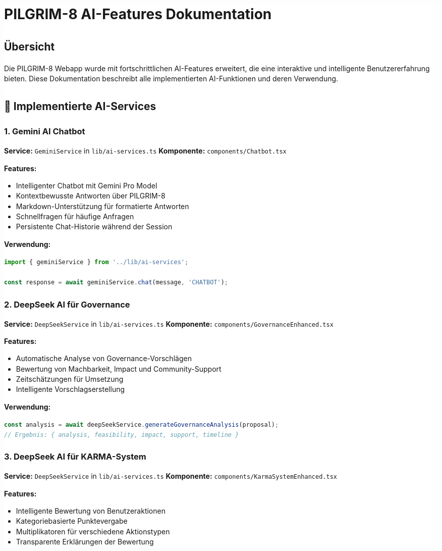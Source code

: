 # PILGRIM-8 AI-Features Dokumentation

## Übersicht

Die PILGRIM-8 Webapp wurde mit fortschrittlichen AI-Features erweitert, die eine interaktive und intelligente Benutzererfahrung bieten. Diese Dokumentation beschreibt alle implementierten AI-Funktionen und deren Verwendung.

## 🤖 Implementierte AI-Services

### 1. Gemini AI Chatbot
**Service:** `GeminiService` in `lib/ai-services.ts`
**Komponente:** `components/Chatbot.tsx`

**Features:**
- Intelligenter Chatbot mit Gemini Pro Model
- Kontextbewusste Antworten über PILGRIM-8
- Markdown-Unterstützung für formatierte Antworten
- Schnellfragen für häufige Anfragen
- Persistente Chat-Historie während der Session

**Verwendung:**
```typescript
import { geminiService } from '../lib/ai-services';

const response = await geminiService.chat(message, 'CHATBOT');
```

### 2. DeepSeek AI für Governance
**Service:** `DeepSeekService` in `lib/ai-services.ts`
**Komponente:** `components/GovernanceEnhanced.tsx`

**Features:**
- Automatische Analyse von Governance-Vorschlägen
- Bewertung von Machbarkeit, Impact und Community-Support
- Zeitschätzungen für Umsetzung
- Intelligente Vorschlagserstellung

**Verwendung:**
```typescript
const analysis = await deepSeekService.generateGovernanceAnalysis(proposal);
// Ergebnis: { analysis, feasibility, impact, support, timeline }
```

### 3. DeepSeek AI für KARMA-System
**Service:** `DeepSeekService` in `lib/ai-services.ts`
**Komponente:** `components/KarmaSystemEnhanced.tsx`

**Features:**
- Intelligente Bewertung von Benutzeraktionen
- Kategoriebasierte Punktevergabe
- Multiplikatoren für verschiedene Aktionstypen
- Transparente Erklärungen der Bewertung
